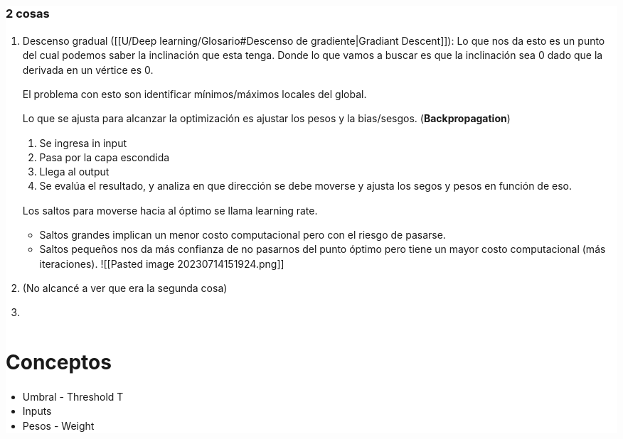 ### 2 cosas
1. Descenso gradual ([[U/Deep learning/Glosario#Descenso de gradiente|Gradiant Descent]]): 
	Lo que nos da esto es un punto del cual podemos saber la inclinación que esta tenga. Donde lo que vamos a buscar es que la inclinación sea 0 dado que la derivada en un vértice es 0. 

	El problema con esto son identificar mínimos/máximos locales del global. 

	Lo que se ajusta para alcanzar la optimización es ajustar los pesos y la bias/sesgos. (**Backpropagation**)
	1. Se ingresa in input 
	2. Pasa por la capa escondida
	3. Llega al output
	4. Se evalúa el resultado, y analiza en que dirección se debe moverse y ajusta los segos y pesos en función de eso. 
	
	Los saltos para moverse hacia al óptimo se llama learning rate. 
	- Saltos grandes implican un menor costo computacional pero con el riesgo de pasarse. 
	- Saltos pequeños nos da más confianza de no pasarnos del punto óptimo pero tiene un mayor costo computacional (más iteraciones). 
![[Pasted image 20230714151924.png]]
2. (No alcancé a ver que era la segunda cosa)
3. 
# Conceptos
- Umbral - Threshold T
- Inputs 
- Pesos - Weight 
